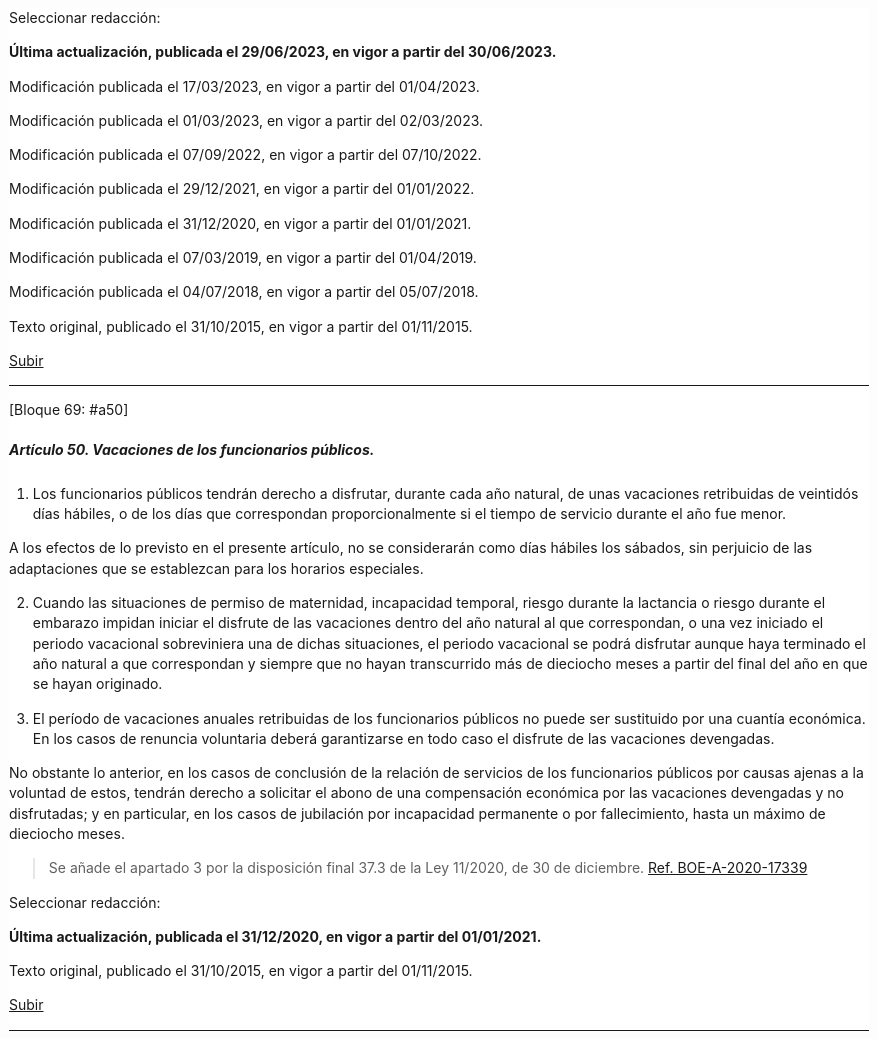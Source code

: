 Seleccionar redacción:

**Última actualización, publicada el 29/06/2023, en vigor a partir del 30/06/2023.**

Modificación publicada el 17/03/2023, en vigor a partir del 01/04/2023.

Modificación publicada el 01/03/2023, en vigor a partir del 02/03/2023.

Modificación publicada el 07/09/2022, en vigor a partir del 07/10/2022.

Modificación publicada el 29/12/2021, en vigor a partir del 01/01/2022.

Modificación publicada el 31/12/2020, en vigor a partir del 01/01/2021.

Modificación publicada el 07/03/2019, en vigor a partir del 01/04/2019.

Modificación publicada el 04/07/2018, en vigor a partir del 05/07/2018.

Texto original, publicado el 31/10/2015, en vigor a partir del 01/11/2015.

[Subir](https://www.boe.es/buscar/act.php?id=BOE-A-2015-11719#top)

---

[Bloque 69: #a50]

##### Artículo 50. Vacaciones de los funcionarios públicos.

1. Los funcionarios públicos tendrán derecho a disfrutar, durante cada año natural, de unas vacaciones retribuidas de veintidós días hábiles, o de los días que correspondan proporcionalmente si el tiempo de servicio durante el año fue menor.

A los efectos de lo previsto en el presente artículo, no se considerarán como días hábiles los sábados, sin perjuicio de las adaptaciones que se establezcan para los horarios especiales.

2. Cuando las situaciones de permiso de maternidad, incapacidad temporal, riesgo durante la lactancia o riesgo durante el embarazo impidan iniciar el disfrute de las vacaciones dentro del año natural al que correspondan, o una vez iniciado el periodo vacacional sobreviniera una de dichas situaciones, el periodo vacacional se podrá disfrutar aunque haya terminado el año natural a que correspondan y siempre que no hayan transcurrido más de dieciocho meses a partir del final del año en que se hayan originado.

3. El período de vacaciones anuales retribuidas de los funcionarios públicos no puede ser sustituido por una cuantía económica. En los casos de renuncia voluntaria deberá garantizarse en todo caso el disfrute de las vacaciones devengadas.

No obstante lo anterior, en los casos de conclusión de la relación de servicios de los funcionarios públicos por causas ajenas a la voluntad de estos, tendrán derecho a solicitar el abono de una compensación económica por las vacaciones devengadas y no disfrutadas; y en particular, en los casos de jubilación por incapacidad permanente o por fallecimiento, hasta un máximo de dieciocho meses.

> Se añade el apartado 3 por la disposición final 37.3 de la Ley 11/2020, de 30 de diciembre. [Ref. BOE-A-2020-17339](https://www.boe.es/buscar/act.php?id=BOE-A-2020-17339#df-38)

Seleccionar redacción:

**Última actualización, publicada el 31/12/2020, en vigor a partir del 01/01/2021.**

Texto original, publicado el 31/10/2015, en vigor a partir del 01/11/2015.

[Subir](https://www.boe.es/buscar/act.php?id=BOE-A-2015-11719#top)

---